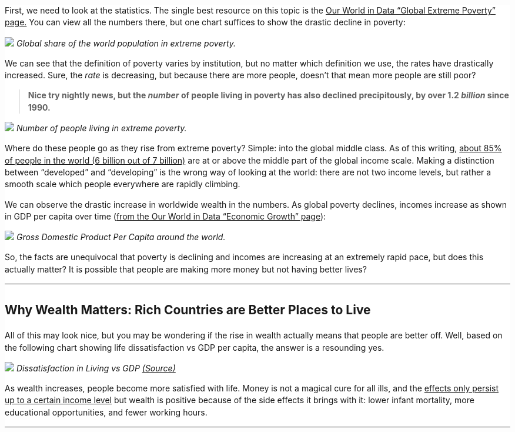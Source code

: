 First, we need to look at the statistics. The single best resource on this topic is the [Our World in Data “Global Extreme Poverty” page.](https://ourworldindata.org/extreme-poverty?) You can view all the numbers there, but one chart suffices to show the drastic decline in poverty:

![](https://miro.medium.com/max/2000/1*y45G5dxoI8n0pYdpTpimWw.png?q=20)
*Global share of the world population in extreme poverty.*

We can see that the definition of poverty varies by institution, but no matter which definition we use, the rates have drastically increased. Sure, the _rate_ is decreasing, but because there are more people, doesn’t that mean more people are still poor?

> **Nice try nightly news, but the _number_ of people living in poverty has also declined precipitously, by over 1.2 _billion_ since 1990.**

![](https://miro.medium.com/max/2000/1*THFdHjmAHuD8BYTUAUVwYA.png?q=20)
*Number of people living in extreme poverty.*

Where do these people go as they rise from extreme poverty? Simple: into the global middle class. As of this writing, [about 85% of people in the world (6 billion out of 7 billion)](https://www.gatesnotes.com/Books/Factfulness?WT.mc_id=04_03_2018_10_Factfulness_BG-media_&WT.tsrc=BGmedia&) are at or above the middle part of the global income scale. Making a distinction between “developed” and “developing” is the wrong way of looking at the world: there are not two income levels, but rather a smooth scale which people everywhere are rapidly climbing.

We can observe the drastic increase in worldwide wealth in the numbers. As global poverty declines, incomes increase as shown in GDP per capita over time ([from the Our World in Data “Economic Growth” page](https://ourworldindata.org/economic-growth?)):

![](https://miro.medium.com/max/2000/1*TcjKMbplrS1YVHoP6-tbxw.png?q=20)
*Gross Domestic Product Per Capita around the world.*

So, the facts are unequivocal that poverty is declining and incomes are increasing at an extremely rapid pace, but does this actually matter? It is possible that people are making more money but not having better lives?

* * *

## Why Wealth Matters: Rich Countries are Better Places to Live

All of this may look nice, but you may be wondering if the rise in wealth actually means that people are better off. Well, based on the following chart showing life dissatisfaction vs GDP per capita, the answer is a resounding yes.

![](https://miro.medium.com/max/2000/1*OTDv6yy4_HSF8yP1sgnfvw.png?q=20)
*Dissatisfaction in Living vs GDP [(Source)](https://ourworldindata.org/extreme-poverty?)*

As wealth increases, people become more satisfied with life. Money is not a magical cure for all ills, and the [effects only persist up to a certain income level](https://www.visualcapitalist.com/relationship-money-happiness/?) but wealth is positive because of the side effects it brings with it: lower infant mortality, more educational opportunities, and fewer working hours.

* * *
